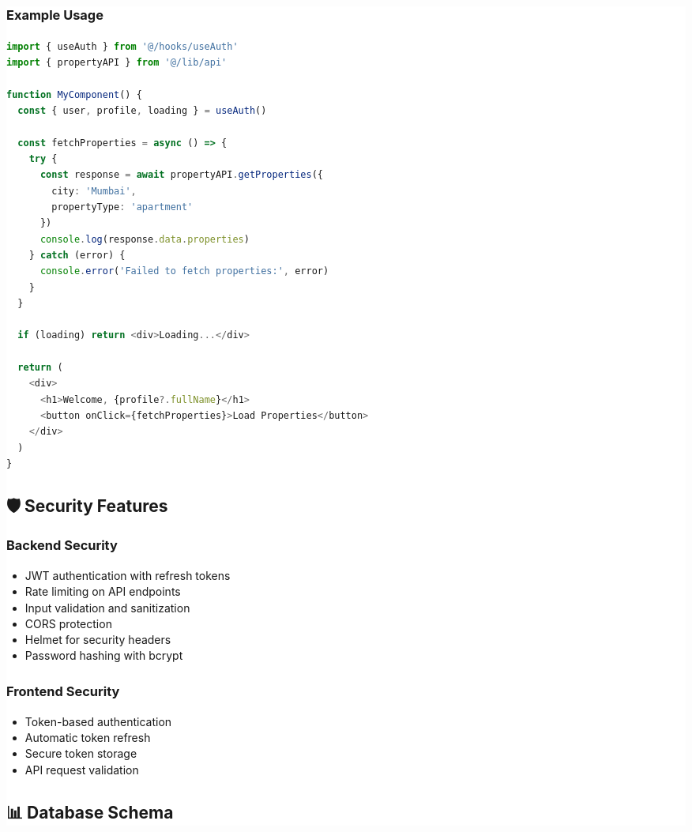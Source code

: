 ### Example Usage
```typescript
import { useAuth } from '@/hooks/useAuth'
import { propertyAPI } from '@/lib/api'

function MyComponent() {
  const { user, profile, loading } = useAuth()
  
  const fetchProperties = async () => {
    try {
      const response = await propertyAPI.getProperties({
        city: 'Mumbai',
        propertyType: 'apartment'
      })
      console.log(response.data.properties)
    } catch (error) {
      console.error('Failed to fetch properties:', error)
    }
  }
  
  if (loading) return <div>Loading...</div>
  
  return (
    <div>
      <h1>Welcome, {profile?.fullName}</h1>
      <button onClick={fetchProperties}>Load Properties</button>
    </div>
  )
}
```

## 🛡️ Security Features

### Backend Security
- JWT authentication with refresh tokens
- Rate limiting on API endpoints
- Input validation and sanitization
- CORS protection
- Helmet for security headers
- Password hashing with bcrypt

### Frontend Security
- Token-based authentication
- Automatic token refresh
- Secure token storage
- API request validation

## 📊 Database Schema
